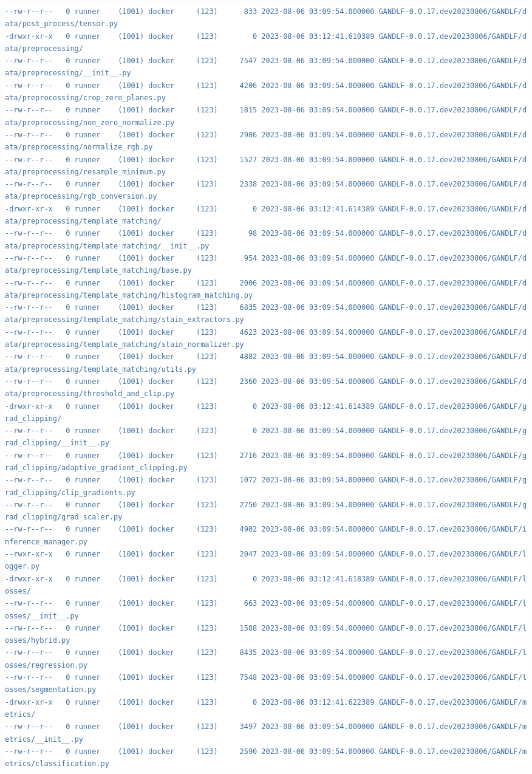 ```diff
--rw-r--r--   0 runner    (1001) docker     (123)      833 2023-08-06 03:09:54.000000 GANDLF-0.0.17.dev20230806/GANDLF/data/post_process/tensor.py
-drwxr-xr-x   0 runner    (1001) docker     (123)        0 2023-08-06 03:12:41.610389 GANDLF-0.0.17.dev20230806/GANDLF/data/preprocessing/
--rw-r--r--   0 runner    (1001) docker     (123)     7547 2023-08-06 03:09:54.000000 GANDLF-0.0.17.dev20230806/GANDLF/data/preprocessing/__init__.py
--rw-r--r--   0 runner    (1001) docker     (123)     4206 2023-08-06 03:09:54.000000 GANDLF-0.0.17.dev20230806/GANDLF/data/preprocessing/crop_zero_planes.py
--rw-r--r--   0 runner    (1001) docker     (123)     1815 2023-08-06 03:09:54.000000 GANDLF-0.0.17.dev20230806/GANDLF/data/preprocessing/non_zero_normalize.py
--rw-r--r--   0 runner    (1001) docker     (123)     2986 2023-08-06 03:09:54.000000 GANDLF-0.0.17.dev20230806/GANDLF/data/preprocessing/normalize_rgb.py
--rw-r--r--   0 runner    (1001) docker     (123)     1527 2023-08-06 03:09:54.000000 GANDLF-0.0.17.dev20230806/GANDLF/data/preprocessing/resample_minimum.py
--rw-r--r--   0 runner    (1001) docker     (123)     2338 2023-08-06 03:09:54.000000 GANDLF-0.0.17.dev20230806/GANDLF/data/preprocessing/rgb_conversion.py
-drwxr-xr-x   0 runner    (1001) docker     (123)        0 2023-08-06 03:12:41.614389 GANDLF-0.0.17.dev20230806/GANDLF/data/preprocessing/template_matching/
--rw-r--r--   0 runner    (1001) docker     (123)       98 2023-08-06 03:09:54.000000 GANDLF-0.0.17.dev20230806/GANDLF/data/preprocessing/template_matching/__init__.py
--rw-r--r--   0 runner    (1001) docker     (123)      954 2023-08-06 03:09:54.000000 GANDLF-0.0.17.dev20230806/GANDLF/data/preprocessing/template_matching/base.py
--rw-r--r--   0 runner    (1001) docker     (123)     2006 2023-08-06 03:09:54.000000 GANDLF-0.0.17.dev20230806/GANDLF/data/preprocessing/template_matching/histogram_matching.py
--rw-r--r--   0 runner    (1001) docker     (123)     6835 2023-08-06 03:09:54.000000 GANDLF-0.0.17.dev20230806/GANDLF/data/preprocessing/template_matching/stain_extractors.py
--rw-r--r--   0 runner    (1001) docker     (123)     4623 2023-08-06 03:09:54.000000 GANDLF-0.0.17.dev20230806/GANDLF/data/preprocessing/template_matching/stain_normalizer.py
--rw-r--r--   0 runner    (1001) docker     (123)     4882 2023-08-06 03:09:54.000000 GANDLF-0.0.17.dev20230806/GANDLF/data/preprocessing/template_matching/utils.py
--rw-r--r--   0 runner    (1001) docker     (123)     2360 2023-08-06 03:09:54.000000 GANDLF-0.0.17.dev20230806/GANDLF/data/preprocessing/threshold_and_clip.py
-drwxr-xr-x   0 runner    (1001) docker     (123)        0 2023-08-06 03:12:41.614389 GANDLF-0.0.17.dev20230806/GANDLF/grad_clipping/
--rw-r--r--   0 runner    (1001) docker     (123)        0 2023-08-06 03:09:54.000000 GANDLF-0.0.17.dev20230806/GANDLF/grad_clipping/__init__.py
--rw-r--r--   0 runner    (1001) docker     (123)     2716 2023-08-06 03:09:54.000000 GANDLF-0.0.17.dev20230806/GANDLF/grad_clipping/adaptive_gradient_clipping.py
--rw-r--r--   0 runner    (1001) docker     (123)     1072 2023-08-06 03:09:54.000000 GANDLF-0.0.17.dev20230806/GANDLF/grad_clipping/clip_gradients.py
--rw-r--r--   0 runner    (1001) docker     (123)     2750 2023-08-06 03:09:54.000000 GANDLF-0.0.17.dev20230806/GANDLF/grad_clipping/grad_scaler.py
--rw-r--r--   0 runner    (1001) docker     (123)     4902 2023-08-06 03:09:54.000000 GANDLF-0.0.17.dev20230806/GANDLF/inference_manager.py
--rwxr-xr-x   0 runner    (1001) docker     (123)     2047 2023-08-06 03:09:54.000000 GANDLF-0.0.17.dev20230806/GANDLF/logger.py
-drwxr-xr-x   0 runner    (1001) docker     (123)        0 2023-08-06 03:12:41.618389 GANDLF-0.0.17.dev20230806/GANDLF/losses/
--rw-r--r--   0 runner    (1001) docker     (123)      663 2023-08-06 03:09:54.000000 GANDLF-0.0.17.dev20230806/GANDLF/losses/__init__.py
--rw-r--r--   0 runner    (1001) docker     (123)     1588 2023-08-06 03:09:54.000000 GANDLF-0.0.17.dev20230806/GANDLF/losses/hybrid.py
--rw-r--r--   0 runner    (1001) docker     (123)     8435 2023-08-06 03:09:54.000000 GANDLF-0.0.17.dev20230806/GANDLF/losses/regression.py
--rw-r--r--   0 runner    (1001) docker     (123)     7548 2023-08-06 03:09:54.000000 GANDLF-0.0.17.dev20230806/GANDLF/losses/segmentation.py
-drwxr-xr-x   0 runner    (1001) docker     (123)        0 2023-08-06 03:12:41.622389 GANDLF-0.0.17.dev20230806/GANDLF/metrics/
--rw-r--r--   0 runner    (1001) docker     (123)     3497 2023-08-06 03:09:54.000000 GANDLF-0.0.17.dev20230806/GANDLF/metrics/__init__.py
--rw-r--r--   0 runner    (1001) docker     (123)     2590 2023-08-06 03:09:54.000000 GANDLF-0.0.17.dev20230806/GANDLF/metrics/classification.py
```